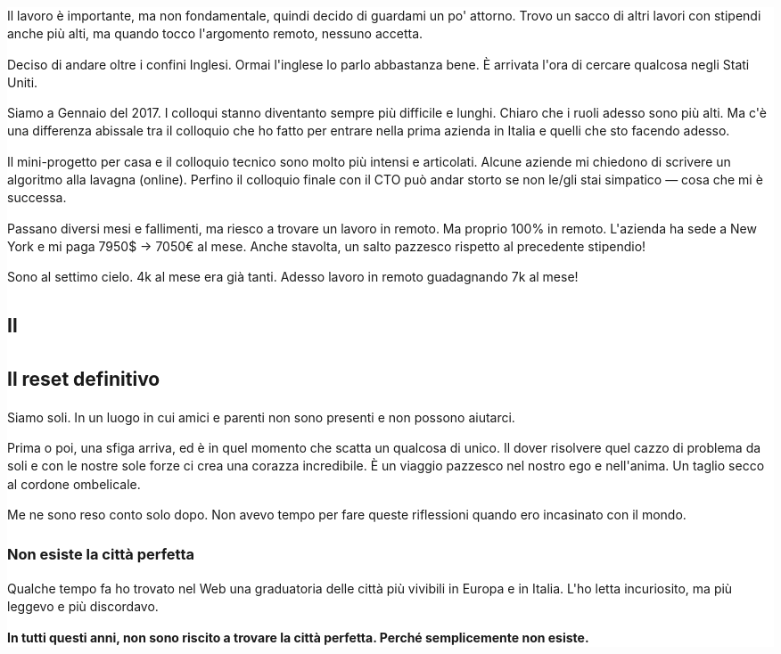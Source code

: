 Il lavoro è importante, ma non fondamentale, quindi decido di guardami un po' attorno.
Trovo un sacco di altri lavori con stipendi anche più alti, ma quando tocco l'argomento remoto, nessuno accetta.

Deciso di andare oltre i confini Inglesi. Ormai l'inglese lo parlo abbastanza bene. È arrivata l'ora di cercare qualcosa negli Stati Uniti.

Siamo a Gennaio del 2017. I colloqui stanno diventanto sempre più difficile e lunghi.
Chiaro che i ruoli adesso sono più alti. Ma c'è una differenza abissale tra il colloquio che ho fatto per entrare nella prima azienda in Italia e quelli che sto facendo adesso.

Il mini-progetto per casa e il colloquio tecnico sono molto più intensi e articolati. Alcune aziende mi chiedono di scrivere un algoritmo alla lavagna (online).
Perfino il colloquio finale con il CTO può andar storto se non le/gli stai simpatico &mdash; cosa che mi è successa.

Passano diversi mesi e fallimenti, ma riesco a trovare un lavoro in remoto. Ma proprio 100% in remoto.
L'azienda ha sede a New York e mi paga 7950$ -> 7050&euro; al mese.
Anche stavolta, un salto pazzesco rispetto al precedente stipendio!

Sono al settimo cielo. 4k al mese era già tanti.
Adesso lavoro in remoto guadagnando 7k al mese!

## Il 












## Il reset definitivo

Siamo soli. In un luogo in cui amici e parenti non sono presenti e non possono aiutarci.

Prima o poi, una sfiga arriva, ed è in quel momento che scatta un qualcosa di unico.
Il dover risolvere quel cazzo di problema da soli e con le nostre sole forze ci crea una corazza incredibile.
È un viaggio pazzesco nel nostro ego e nell'anima.
Un taglio secco al cordone ombelicale.

Me ne sono reso conto solo dopo. Non avevo tempo per fare queste riflessioni quando ero incasinato con il mondo.

### Non esiste la città perfetta

Qualche tempo fa ho trovato nel Web una graduatoria delle città più vivibili in Europa e in Italia. L'ho letta
incuriosito, ma più leggevo e più discordavo.

__In tutti questi anni, non sono riscito a trovare la città perfetta. Perché semplicemente non esiste.__
